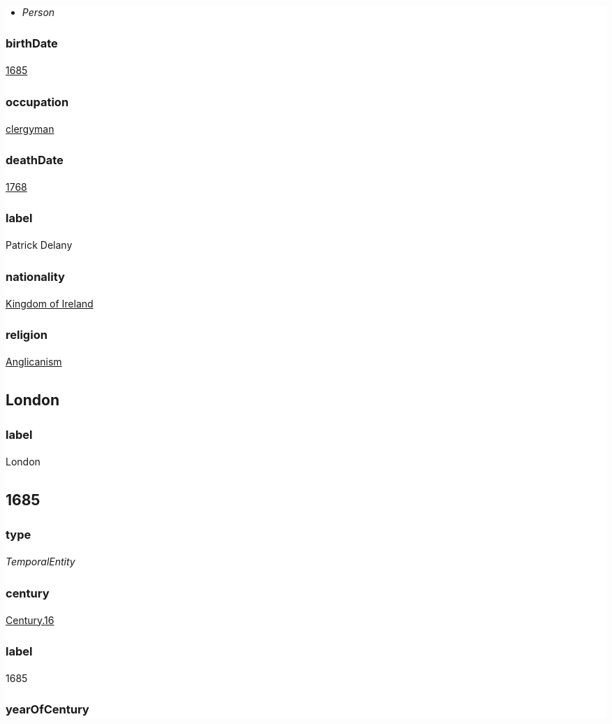  - *Person*

### birthDate


[1685](#1685)

### occupation


[clergyman](#clergyman)

### deathDate


[1768](#1768)

### label


Patrick Delany

### nationality


[Kingdom of Ireland](#Kingdom-of-Ireland)

### religion


[Anglicanism](#Anglicanism)

## London

### label


London

## 1685

### type


*TemporalEntity*

### century


[Century.16](#Century.16)

### label


1685

### yearOfCentury
